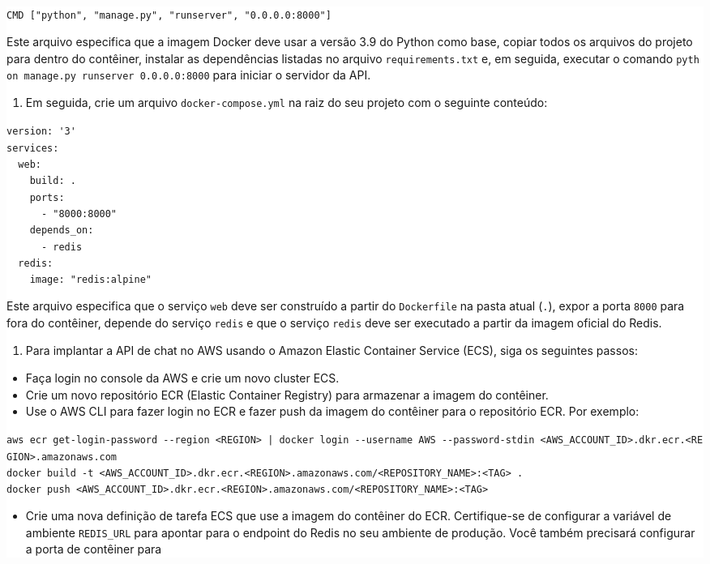 ```
CMD ["python", "manage.py", "runserver", "0.0.0.0:8000"]
```

Este arquivo especifica que a imagem Docker deve usar a versão 3.9 do Python como base, copiar todos os arquivos do projeto para dentro do contêiner, instalar as dependências listadas no arquivo `requirements.txt` e, em seguida, executar o comando `python manage.py runserver 0.0.0.0:8000` para iniciar o servidor da API.

1. Em seguida, crie um arquivo `docker-compose.yml` na raiz do seu projeto com o seguinte conteúdo:

```
version: '3'
services:
  web:
    build: .
    ports:
      - "8000:8000"
    depends_on:
      - redis
  redis:
    image: "redis:alpine"
```

Este arquivo especifica que o serviço `web` deve ser construído a partir do `Dockerfile` na pasta atual (`.`), expor a porta `8000` para fora do contêiner, depende do serviço `redis` e que o serviço `redis` deve ser executado a partir da imagem oficial do Redis.

1. Para implantar a API de chat no AWS usando o Amazon Elastic Container Service (ECS), siga os seguintes passos:

- Faça login no console da AWS e crie um novo cluster ECS.
- Crie um novo repositório ECR (Elastic Container Registry) para armazenar a imagem do contêiner.
- Use o AWS CLI para fazer login no ECR e fazer push da imagem do contêiner para o repositório ECR. Por exemplo:

```
aws ecr get-login-password --region <REGION> | docker login --username AWS --password-stdin <AWS_ACCOUNT_ID>.dkr.ecr.<REGION>.amazonaws.com
docker build -t <AWS_ACCOUNT_ID>.dkr.ecr.<REGION>.amazonaws.com/<REPOSITORY_NAME>:<TAG> .
docker push <AWS_ACCOUNT_ID>.dkr.ecr.<REGION>.amazonaws.com/<REPOSITORY_NAME>:<TAG>
```

- Crie uma nova definição de tarefa ECS que use a imagem do contêiner do ECR. Certifique-se de configurar a variável de ambiente `REDIS_URL` para apontar para o endpoint do Redis no seu ambiente de produção. Você também precisará configurar a porta de contêiner para



